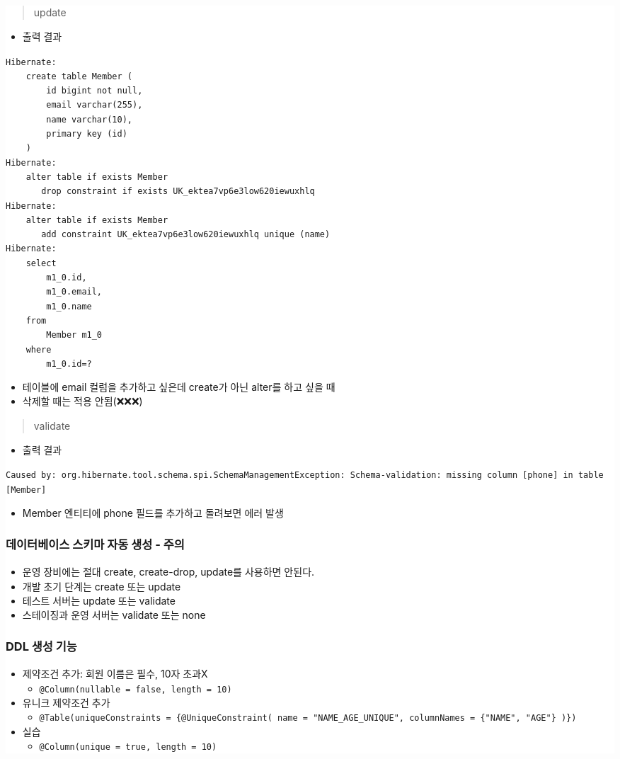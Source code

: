 > update

- 출력 결과

```
Hibernate: 
    create table Member (
        id bigint not null,
        email varchar(255),
        name varchar(10),
        primary key (id)
    )
Hibernate: 
    alter table if exists Member 
       drop constraint if exists UK_ektea7vp6e3low620iewuxhlq
Hibernate: 
    alter table if exists Member 
       add constraint UK_ektea7vp6e3low620iewuxhlq unique (name)
Hibernate: 
    select
        m1_0.id,
        m1_0.email,
        m1_0.name 
    from
        Member m1_0 
    where
        m1_0.id=?
```

- 테이블에 email 컬럼을 추가하고 싶은데 create가 아닌 alter를 하고 싶을 때
- 삭제할 때는 적용 안됨(❌❌❌)

> validate

- 출력 결과

```
Caused by: org.hibernate.tool.schema.spi.SchemaManagementException: Schema-validation: missing column [phone] in table [Member]
```

- Member 엔티티에 phone 필드를 추가하고 돌려보면 에러 발생

### 데이터베이스 스키마 자동 생성 - 주의

- 운영 장비에는 절대 create, create-drop, update를 사용하면 안된다.
- 개발 초기 단계는 create 또는 update
- 테스트 서버는 update 또는 validate
- 스테이징과 운영 서버는 validate 또는 none

### DDL 생성 기능

- 제약조건 추가: 회원 이름은 필수, 10자 초과X
    - `@Column(nullable = false, length = 10)`
- 유니크 제약조건 추가
    - `@Table(uniqueConstraints = {@UniqueConstraint( name = "NAME_AGE_UNIQUE",
    columnNames = {"NAME", "AGE"} )})`
- 실습
    - `@Column(unique = true, length = 10)`
